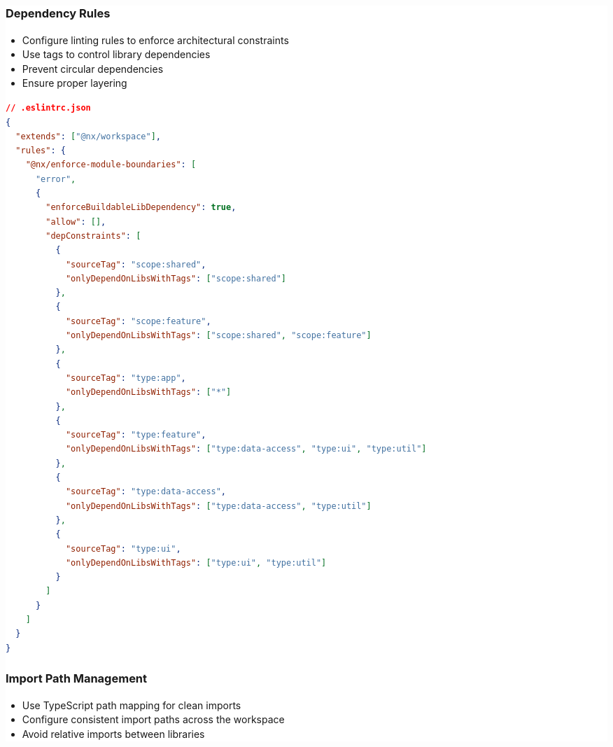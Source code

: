 ### Dependency Rules
- Configure linting rules to enforce architectural constraints
- Use tags to control library dependencies
- Prevent circular dependencies
- Ensure proper layering

```json
// .eslintrc.json
{
  "extends": ["@nx/workspace"],
  "rules": {
    "@nx/enforce-module-boundaries": [
      "error",
      {
        "enforceBuildableLibDependency": true,
        "allow": [],
        "depConstraints": [
          {
            "sourceTag": "scope:shared",
            "onlyDependOnLibsWithTags": ["scope:shared"]
          },
          {
            "sourceTag": "scope:feature",
            "onlyDependOnLibsWithTags": ["scope:shared", "scope:feature"]
          },
          {
            "sourceTag": "type:app",
            "onlyDependOnLibsWithTags": ["*"]
          },
          {
            "sourceTag": "type:feature",
            "onlyDependOnLibsWithTags": ["type:data-access", "type:ui", "type:util"]
          },
          {
            "sourceTag": "type:data-access",
            "onlyDependOnLibsWithTags": ["type:data-access", "type:util"]
          },
          {
            "sourceTag": "type:ui",
            "onlyDependOnLibsWithTags": ["type:ui", "type:util"]
          }
        ]
      }
    ]
  }
}
```

### Import Path Management
- Use TypeScript path mapping for clean imports
- Configure consistent import paths across the workspace
- Avoid relative imports between libraries
